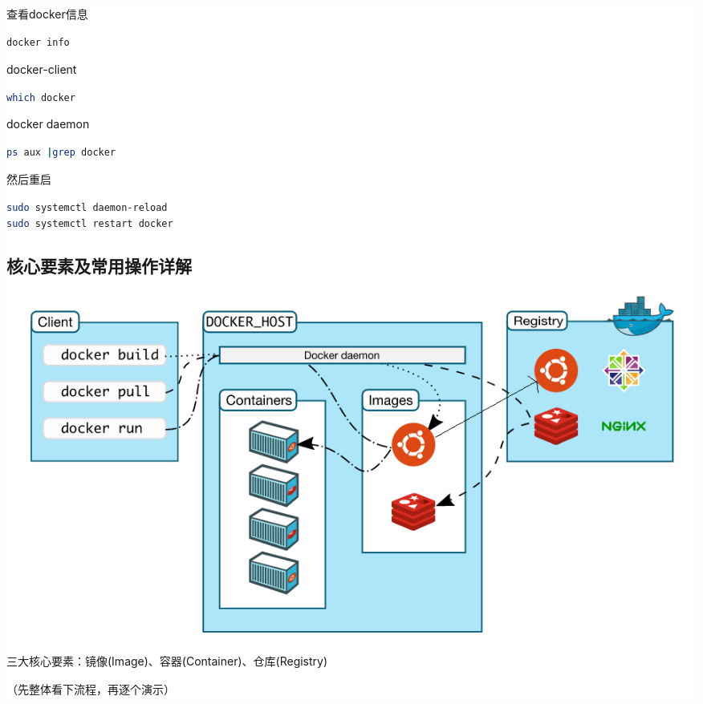 

查看docker信息

```dockerfile
docker info
```

docker-client

```bash
which docker
```

docker daemon

```bash
ps aux |grep docker
```

然后重启

```bash
sudo systemctl daemon-reload
sudo systemctl restart docker
```



## 核心要素及常用操作详解

![](./Dorker.assets/docker架构.png)

三大核心要素：镜像(Image)、容器(Container)、仓库(Registry)

（先整体看下流程，再逐个演示）
